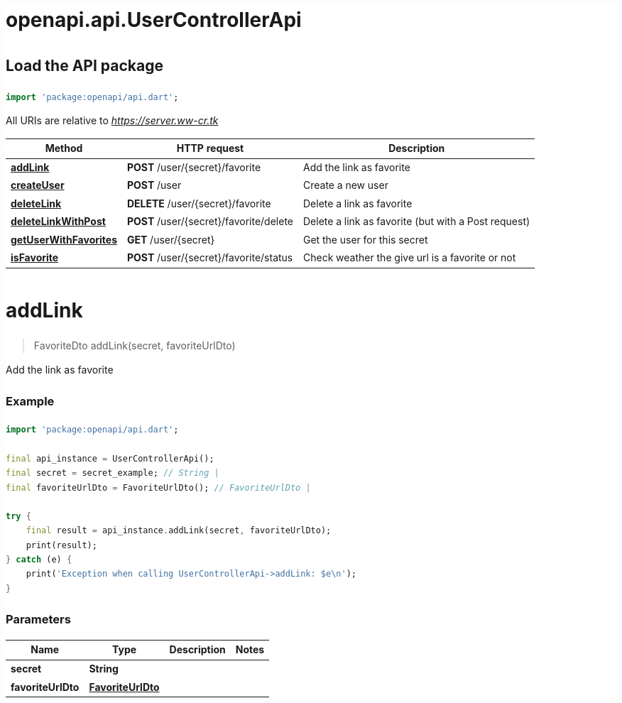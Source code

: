 # openapi.api.UserControllerApi

## Load the API package
```dart
import 'package:openapi/api.dart';
```

All URIs are relative to *https://server.ww-cr.tk*

Method | HTTP request | Description
------------- | ------------- | -------------
[**addLink**](UserControllerApi.md#addlink) | **POST** /user/{secret}/favorite | Add the link as favorite
[**createUser**](UserControllerApi.md#createuser) | **POST** /user | Create a new user
[**deleteLink**](UserControllerApi.md#deletelink) | **DELETE** /user/{secret}/favorite | Delete a link as favorite
[**deleteLinkWithPost**](UserControllerApi.md#deletelinkwithpost) | **POST** /user/{secret}/favorite/delete | Delete a link as favorite (but with a Post request)
[**getUserWithFavorites**](UserControllerApi.md#getuserwithfavorites) | **GET** /user/{secret} | Get the user for this secret
[**isFavorite**](UserControllerApi.md#isfavorite) | **POST** /user/{secret}/favorite/status | Check weather the give url is a favorite or not


# **addLink**
> FavoriteDto addLink(secret, favoriteUrlDto)

Add the link as favorite

### Example 
```dart
import 'package:openapi/api.dart';

final api_instance = UserControllerApi();
final secret = secret_example; // String | 
final favoriteUrlDto = FavoriteUrlDto(); // FavoriteUrlDto | 

try { 
    final result = api_instance.addLink(secret, favoriteUrlDto);
    print(result);
} catch (e) {
    print('Exception when calling UserControllerApi->addLink: $e\n');
}
```

### Parameters

Name | Type | Description  | Notes
------------- | ------------- | ------------- | -------------
 **secret** | **String**|  | 
 **favoriteUrlDto** | [**FavoriteUrlDto**](FavoriteUrlDto.md)|  | 
